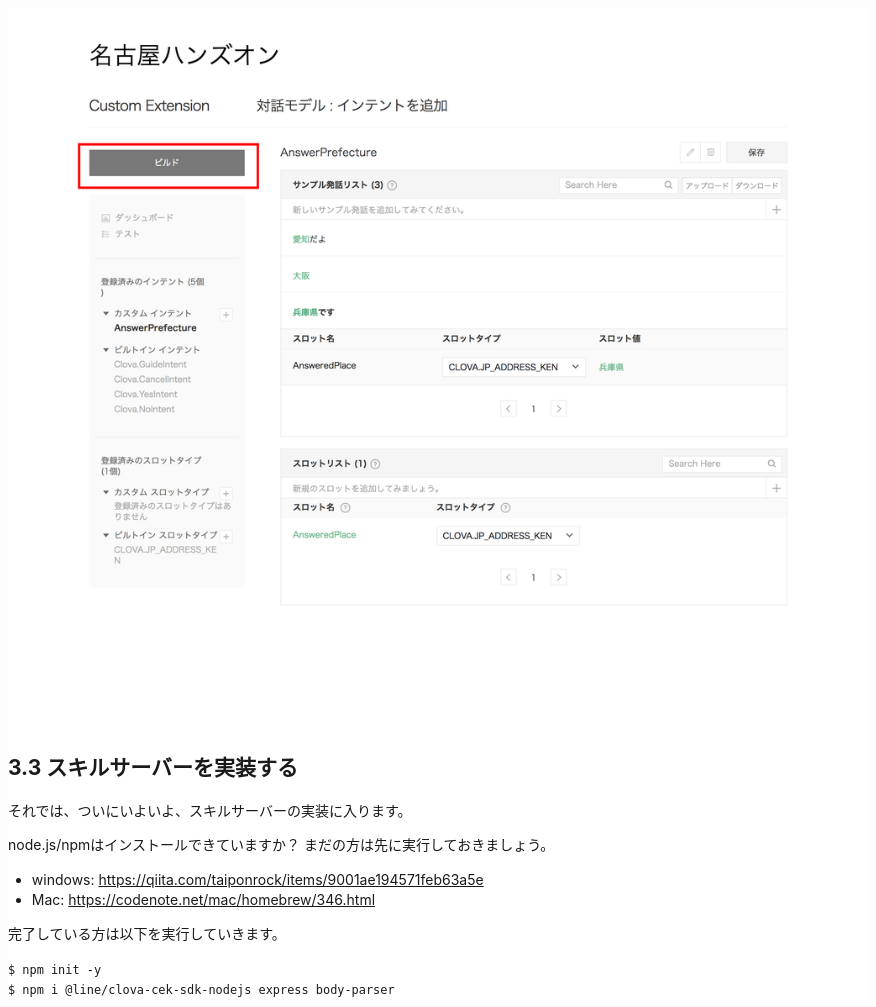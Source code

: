 ![ビルド](./document/img/clova-developers.line.me_cek_builder_build.png)

## 3.3 スキルサーバーを実装する
それでは、ついにいよいよ、スキルサーバーの実装に入ります。

node.js/npmはインストールできていますか？
まだの方は先に実行しておきましょう。
* windows: https://qiita.com/taiponrock/items/9001ae194571feb63a5e
* Mac: https://codenote.net/mac/homebrew/346.html

完了している方は以下を実行していきます。
```
$ npm init -y
$ npm i @line/clova-cek-sdk-nodejs express body-parser
```
